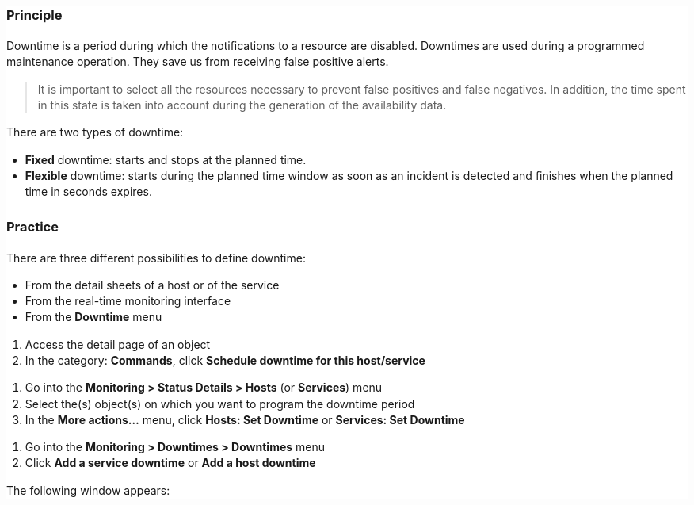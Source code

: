 ### Principle

Downtime is a period during which the notifications to a
resource are disabled. Downtimes are used during a programmed
maintenance operation. They save us from receiving false positive alerts.

> It is important to select all the resources necessary to prevent
> false positives and false negatives. In addition, the time spent in
> this state is taken into account during the generation of the
> availability data.

There are two types of downtime:

-   **Fixed** downtime: starts and stops at the planned time.
-   **Flexible** downtime: starts during the planned time window
    as soon as an incident is detected and finishes when the planned time in
    seconds expires.

### Practice

There are three different possibilities to define downtime:

-   From the detail sheets of a host or of the service
-   From the real-time monitoring interface
-   From the **Downtime** menu

<Tabs groupId="sync">
<TabItem value="From the detailed sheet of an object" label="From the detailed sheet of an object">

1.  Access the detail page of an object
2.  In the category: **Commands**, click **Schedule downtime for this
    host/service**

</TabItem>
<TabItem value="From real time monitoring" label="From real time monitoring">

1.  Go into the **Monitoring > Status Details > Hosts** (or **Services**)
    menu
2.  Select the(s) object(s) on which you want to program the downtime
    period
3.  In the **More actions…** menu, click **Hosts: Set Downtime** or
    **Services: Set Downtime**

</TabItem>
<TabItem value="From the Downtime menu" label="From the Downtime menu">

1.  Go into the **Monitoring > Downtimes > Downtimes** menu
2.  Click **Add a service downtime** or **Add a host downtime**

</TabItem>
</Tabs>

The following window appears:
